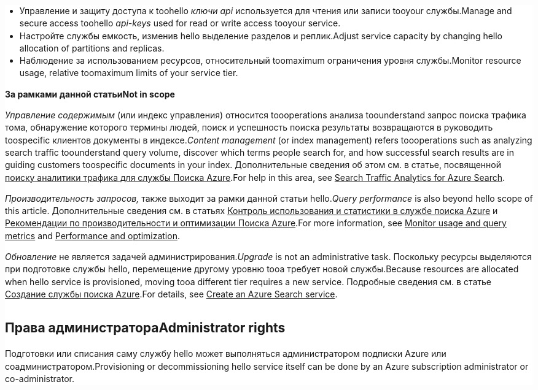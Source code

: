 * <span data-ttu-id="58a86-111">Управление и защиту доступа к toohello *ключи api* используется для чтения или записи tooyour службы.</span><span class="sxs-lookup"><span data-stu-id="58a86-111">Manage and secure access toohello *api-keys* used for read or write access tooyour service.</span></span>
* <span data-ttu-id="58a86-112">Настройте службы емкость, изменив hello выделение разделов и реплик.</span><span class="sxs-lookup"><span data-stu-id="58a86-112">Adjust service capacity by changing hello allocation of partitions and replicas.</span></span>
* <span data-ttu-id="58a86-113">Наблюдение за использованием ресурсов, относительный toomaximum ограничения уровня службы.</span><span class="sxs-lookup"><span data-stu-id="58a86-113">Monitor resource usage, relative toomaximum limits of your service tier.</span></span>

<span data-ttu-id="58a86-114">**За рамками данной статьи**</span><span class="sxs-lookup"><span data-stu-id="58a86-114">**Not in scope**</span></span> 

<span data-ttu-id="58a86-115">*Управление содержимым* (или индекс управления) относится toooperations анализа toounderstand запрос поиска трафика тома, обнаружение которого термины людей, поиск и успешность поиска результаты возвращаются в руководить toospecific клиентов документы в индексе.</span><span class="sxs-lookup"><span data-stu-id="58a86-115">*Content management* (or index management) refers toooperations such as analyzing search traffic toounderstand query volume, discover which terms people search for, and how successful search results are in guiding customers toospecific documents in your index.</span></span> <span data-ttu-id="58a86-116">Дополнительные сведения об этом см. в статье, посвященной [поиску аналитики трафика для службы Поиска Azure](search-traffic-analytics.md).</span><span class="sxs-lookup"><span data-stu-id="58a86-116">For help in this area, see [Search Traffic Analytics for Azure Search](search-traffic-analytics.md).</span></span>

<span data-ttu-id="58a86-117">*Производительность запросов,* также выходит за рамки данной статьи hello.</span><span class="sxs-lookup"><span data-stu-id="58a86-117">*Query performance* is also beyond hello scope of this article.</span></span> <span data-ttu-id="58a86-118">Дополнительные сведения см. в статьях [Контроль использования и статистики в службе поиска Azure](search-monitor-usage.md) и [Рекомендации по производительности и оптимизации Поиска Azure](search-performance-optimization.md).</span><span class="sxs-lookup"><span data-stu-id="58a86-118">For more information, see [Monitor usage and query metrics](search-monitor-usage.md) and [Performance and optimization](search-performance-optimization.md).</span></span>

<span data-ttu-id="58a86-119">*Обновление* не является задачей администрирования.</span><span class="sxs-lookup"><span data-stu-id="58a86-119">*Upgrade* is not an administrative task.</span></span> <span data-ttu-id="58a86-120">Поскольку ресурсы выделяются при подготовке службы hello, перемещение другому уровню tooa требует новой службы.</span><span class="sxs-lookup"><span data-stu-id="58a86-120">Because resources are allocated when hello service is provisioned, moving tooa different tier requires a new service.</span></span> <span data-ttu-id="58a86-121">Подробные сведения см. в статье [Создание службы поиска Azure](search-create-service-portal.md).</span><span class="sxs-lookup"><span data-stu-id="58a86-121">For details, see [Create an Azure Search service](search-create-service-portal.md).</span></span>

<a id="admin-rights"></a>

## <a name="administrator-rights"></a><span data-ttu-id="58a86-122">Права администратора</span><span class="sxs-lookup"><span data-stu-id="58a86-122">Administrator rights</span></span>
<span data-ttu-id="58a86-123">Подготовки или списания саму службу hello может выполняться администратором подписки Azure или соадминистратором.</span><span class="sxs-lookup"><span data-stu-id="58a86-123">Provisioning or decommissioning hello service itself can be done by an Azure subscription administrator or co-administrator.</span></span>

